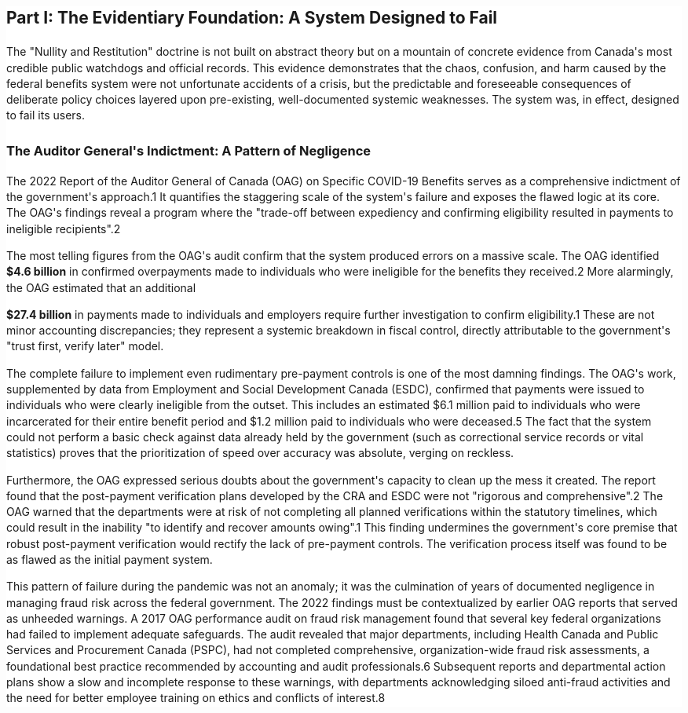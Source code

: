 ## **Part I: The Evidentiary Foundation: A System Designed to Fail**

The "Nullity and Restitution" doctrine is not built on abstract theory but on a mountain of concrete evidence from Canada's most credible public watchdogs and official records. This evidence demonstrates that the chaos, confusion, and harm caused by the federal benefits system were not unfortunate accidents of a crisis, but the predictable and foreseeable consequences of deliberate policy choices layered upon pre-existing, well-documented systemic weaknesses. The system was, in effect, designed to fail its users.

### **The Auditor General's Indictment: A Pattern of Negligence**

The 2022 Report of the Auditor General of Canada (OAG) on Specific COVID-19 Benefits serves as a comprehensive indictment of the government's approach.1 It quantifies the staggering scale of the system's failure and exposes the flawed logic at its core. The OAG's findings reveal a program where the "trade-off between expediency and confirming eligibility resulted in payments to ineligible recipients".2

The most telling figures from the OAG's audit confirm that the system produced errors on a massive scale. The OAG identified **$4.6 billion** in confirmed overpayments made to individuals who were ineligible for the benefits they received.2 More alarmingly, the OAG estimated that an additional

**$27.4 billion** in payments made to individuals and employers require further investigation to confirm eligibility.1 These are not minor accounting discrepancies; they represent a systemic breakdown in fiscal control, directly attributable to the government's "trust first, verify later" model.

The complete failure to implement even rudimentary pre-payment controls is one of the most damning findings. The OAG's work, supplemented by data from Employment and Social Development Canada (ESDC), confirmed that payments were issued to individuals who were clearly ineligible from the outset. This includes an estimated $6.1 million paid to individuals who were incarcerated for their entire benefit period and $1.2 million paid to individuals who were deceased.5 The fact that the system could not perform a basic check against data already held by the government (such as correctional service records or vital statistics) proves that the prioritization of speed over accuracy was absolute, verging on reckless.

Furthermore, the OAG expressed serious doubts about the government's capacity to clean up the mess it created. The report found that the post-payment verification plans developed by the CRA and ESDC were not "rigorous and comprehensive".2 The OAG warned that the departments were at risk of not completing all planned verifications within the statutory timelines, which could result in the inability "to identify and recover amounts owing".1 This finding undermines the government's core premise that robust post-payment verification would rectify the lack of pre-payment controls. The verification process itself was found to be as flawed as the initial payment system.

This pattern of failure during the pandemic was not an anomaly; it was the culmination of years of documented negligence in managing fraud risk across the federal government. The 2022 findings must be contextualized by earlier OAG reports that served as unheeded warnings. A 2017 OAG performance audit on fraud risk management found that several key federal organizations had failed to implement adequate safeguards. The audit revealed that major departments, including Health Canada and Public Services and Procurement Canada (PSPC), had not completed comprehensive, organization-wide fraud risk assessments, a foundational best practice recommended by accounting and audit professionals.6 Subsequent reports and departmental action plans show a slow and incomplete response to these warnings, with departments acknowledging siloed anti-fraud activities and the need for better employee training on ethics and conflicts of interest.8
